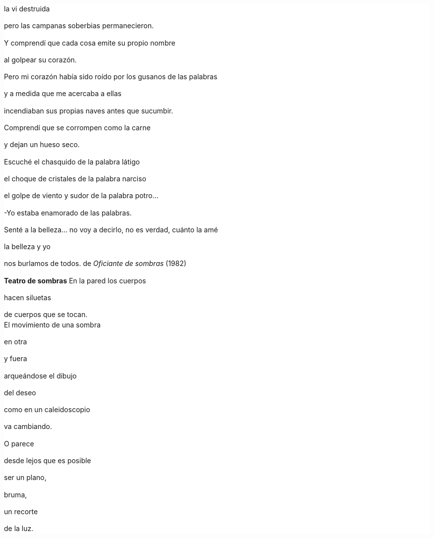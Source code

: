 la vi destruida  

pero las campanas soberbias permanecieron.  

Y comprendí que cada cosa emite su propio nombre  

al golpear su corazón.  

Pero mi corazón había sido roído por los gusanos de las palabras  

y a medida que me acercaba a ellas  

incendiaban sus propias naves antes que sucumbir.  

Comprendí que se corrompen como la carne  

y dejan un hueso seco.  

Escuché el chasquido de la palabra látigo  

el choque de cristales de la palabra narciso  

el golpe de viento y sudor de la palabra potro…  

-Yo estaba enamorado de las palabras.  

Senté a la belleza… no voy a decirlo, no es verdad, cuánto la amé  

la belleza y yo  

nos burlamos de todos.
de *Oficiante de sombras* (1982)

  
**Teatro de sombras**
En la pared los cuerpos  

hacen siluetas  

de cuerpos que se tocan.  
El movimiento de una sombra  

en otra  

y fuera  

arqueándose el dibujo  

del deseo  

como en un caleidoscopio  

va cambiando.  

O parece  

desde lejos que es posible  

ser un plano,  

bruma,  

un recorte  

de la luz.  
